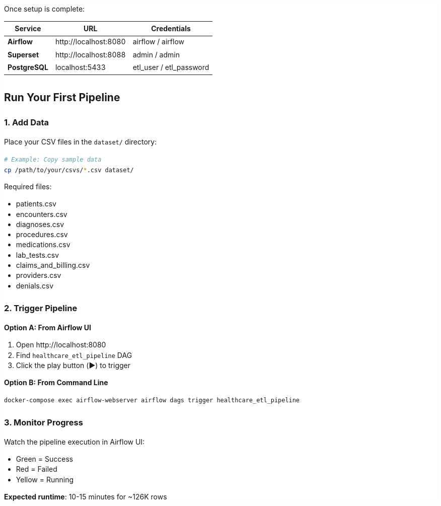 Once setup is complete:

| Service | URL | Credentials |
|---------|-----|-------------|
| **Airflow** | http://localhost:8080 | airflow / airflow |
| **Superset** | http://localhost:8088 | admin / admin |
| **PostgreSQL** | localhost:5433 | etl_user / etl_password |

## Run Your First Pipeline

### 1. Add Data

Place your CSV files in the `dataset/` directory:

```bash
# Example: Copy sample data
cp /path/to/your/csvs/*.csv dataset/
```

Required files:
- patients.csv
- encounters.csv
- diagnoses.csv
- procedures.csv
- medications.csv
- lab_tests.csv
- claims_and_billing.csv
- providers.csv
- denials.csv

### 2. Trigger Pipeline

**Option A: From Airflow UI**

1. Open http://localhost:8080
2. Find `healthcare_etl_pipeline` DAG
3. Click the play button (▶️) to trigger

**Option B: From Command Line**

```bash
docker-compose exec airflow-webserver airflow dags trigger healthcare_etl_pipeline
```

### 3. Monitor Progress

Watch the pipeline execution in Airflow UI:
- Green = Success
- Red = Failed
- Yellow = Running

**Expected runtime**: 10-15 minutes for ~126K rows

